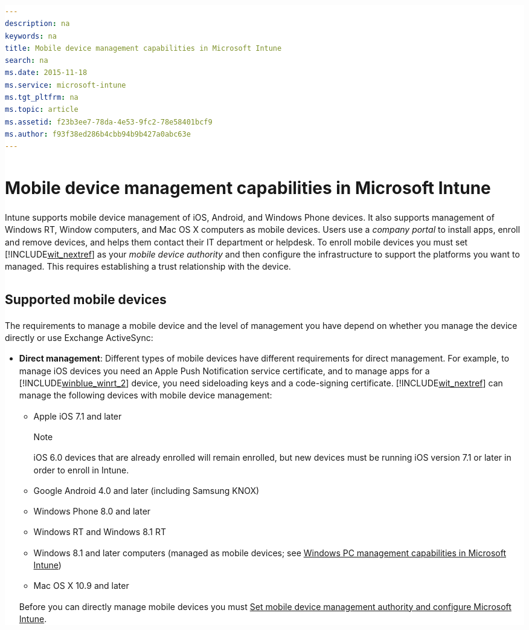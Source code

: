 ```yaml
---
description: na
keywords: na
title: Mobile device management capabilities in Microsoft Intune
search: na
ms.date: 2015-11-18
ms.service: microsoft-intune
ms.tgt_pltfrm: na
ms.topic: article
ms.assetid: f23b3ee7-78da-4e53-9fc2-78e58401bcf9
ms.author: f93f38ed286b4cbb94b9b427a0abc63e
---
```

# Mobile device management capabilities in Microsoft Intune
Intune supports mobile device management of iOS, Android, and Windows Phone devices. It also supports management of Windows RT, Window computers, and Mac OS X computers as mobile devices. Users use a *company portal* to install apps, enroll and remove devices, and helps them contact their IT department or helpdesk. To enroll mobile devices you must set [!INCLUDE[wit_nextref](../Token/wit_nextref_md.md)] as your *mobile device authority* and then configure the infrastructure to support the platforms you want to managed. This requires establishing a trust relationship with the device.

## <a name="BKMK_MobileDeviceReqs"></a>Supported mobile devices
The requirements to manage a mobile device and the level of management you have depend on whether you manage the device directly or use Exchange ActiveSync:

-   **Direct management**: Different types of mobile devices have different requirements for direct management. For example, to manage iOS devices you need an Apple Push Notification service certificate, and to manage apps for a [!INCLUDE[winblue_winrt_2](../Token/winblue_winrt_2_md.md)] device, you need sideloading keys and a code-signing certificate. [!INCLUDE[wit_nextref](../Token/wit_nextref_md.md)] can manage the following devices with mobile device management:

    -   Apple iOS 7.1 and later

        > [!NOTE]
        > iOS 6.0 devices that are already enrolled will remain enrolled, but new devices must be running iOS version 7.1 or later in order to enroll in Intune.

    -   Google Android 4.0 and later (including Samsung KNOX)

    -   Windows Phone 8.0 and later

    -   Windows RT and Windows 8.1 RT

    -   Windows 8.1 and later computers (managed as mobile devices; see [Windows PC management capabilities in Microsoft Intune](../Topic/Windows_PC_management_capabilities_in_Microsoft_Intune.md))

    -   Mac OS X 10.9 and later

    Before you can directly manage mobile devices you must [Set mobile device management authority and configure Microsoft Intune](../Topic/Set_mobile_device_management_authority_and_configure_Microsoft_Intune.md).
